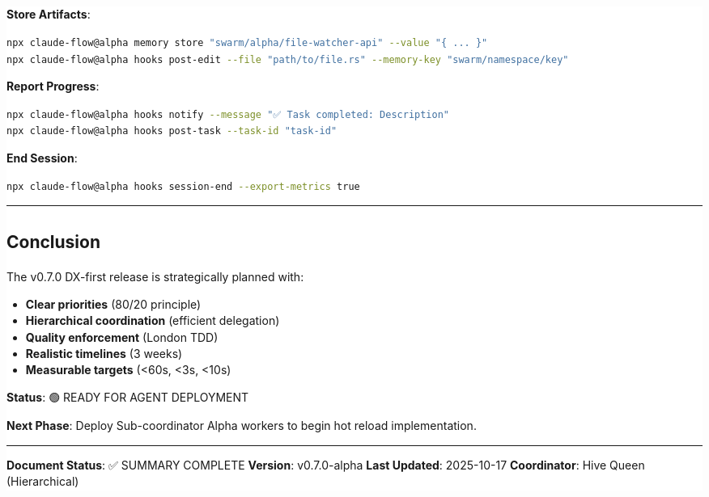 **Store Artifacts**:
```bash
npx claude-flow@alpha memory store "swarm/alpha/file-watcher-api" --value "{ ... }"
npx claude-flow@alpha hooks post-edit --file "path/to/file.rs" --memory-key "swarm/namespace/key"
```

**Report Progress**:
```bash
npx claude-flow@alpha hooks notify --message "✅ Task completed: Description"
npx claude-flow@alpha hooks post-task --task-id "task-id"
```

**End Session**:
```bash
npx claude-flow@alpha hooks session-end --export-metrics true
```

---

## Conclusion

The v0.7.0 DX-first release is strategically planned with:
- **Clear priorities** (80/20 principle)
- **Hierarchical coordination** (efficient delegation)
- **Quality enforcement** (London TDD)
- **Realistic timelines** (3 weeks)
- **Measurable targets** (<60s, <3s, <10s)

**Status**: 🟢 READY FOR AGENT DEPLOYMENT

**Next Phase**: Deploy Sub-coordinator Alpha workers to begin hot reload implementation.

---

**Document Status**: ✅ SUMMARY COMPLETE
**Version**: v0.7.0-alpha
**Last Updated**: 2025-10-17
**Coordinator**: Hive Queen (Hierarchical)
